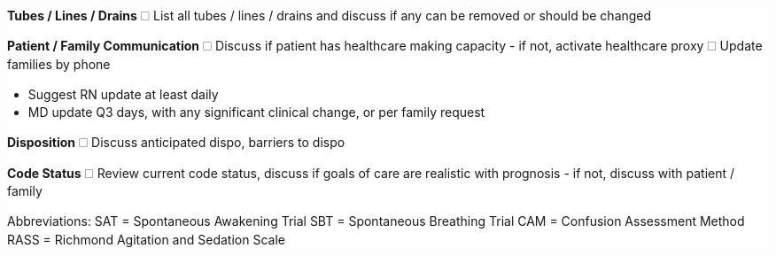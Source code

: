 **Tubes / Lines / Drains**
🗆 List all tubes / lines / drains and discuss if any can be removed or should be changed

**Patient / Family Communication** 
🗆 Discuss if patient has healthcare making capacity - if not, activate healthcare proxy 
🗆 Update families by phone 
- Suggest RN update at least daily 
- MD update Q3 days, with any significant clinical change, or per family request

**Disposition**
🗆 Discuss anticipated dispo, barriers to dispo

**Code Status**
🗆 Review current code status, discuss if goals of care are realistic with prognosis - if not, discuss with patient / family

Abbreviations: 
SAT = Spontaneous Awakening Trial 
SBT = Spontaneous Breathing Trial 
CAM = Confusion Assessment Method
RASS = Richmond Agitation and Sedation Scale

















